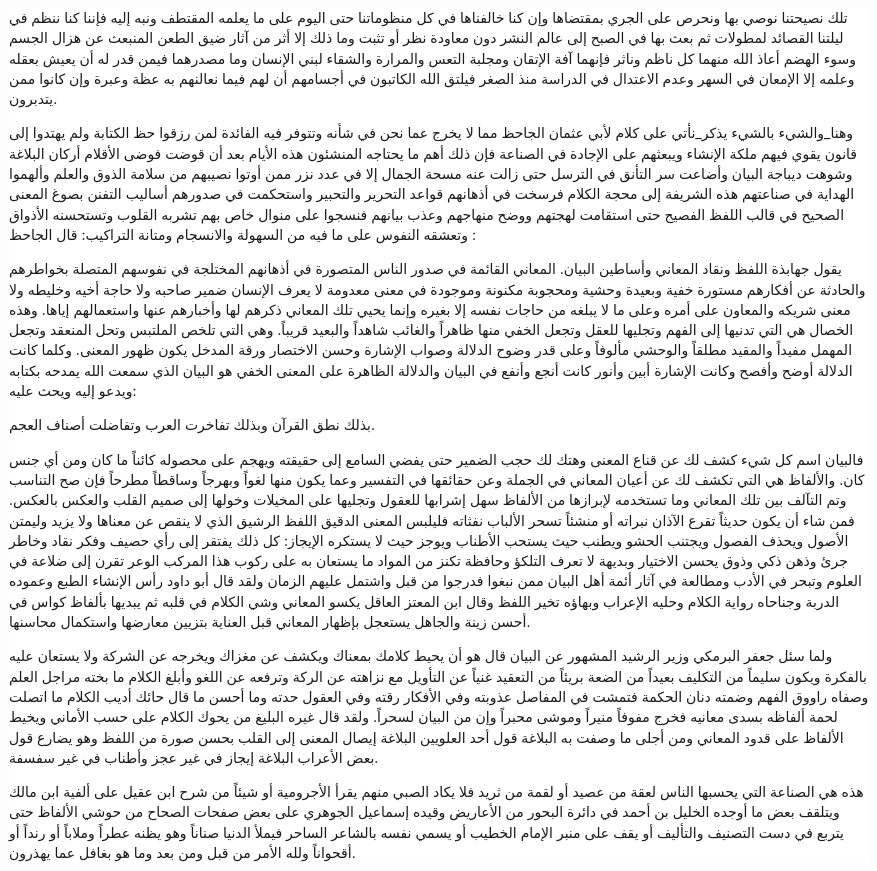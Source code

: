  تلك نصيحتنا نوصي بها ونحرص على الجري بمقتضاها وإن كنا خالفناها في كل منظوماتنا حتى اليوم على ما يعلمه المقتطف ونبه إليه فإننا كنا ننظم في ليلتنا القصائد   لمطولات ثم بعث بها في الصبح إلى عالم النشر دون معاودة نظر أو تثبت وما ذلك إلا أثر من آثار ضيق الطعن المنبعث عن هزال الجسم وسوء الهضم أعاذ الله منهما كل ناظم وناثر فإنهما آفة الإتقان ومجلبة التعس والمرارة والشقاء لبني الإنسان وما مصدرهما فيمن قدر له أن   يعيش بعقله وعلمه إلا الإمعان في السهر وعدم الاعتدال في الدراسة منذ الصغر فيلتق الله الكاتبون في أجسامهم أن لهم فيما نعالنهم به عظة وعبرة وإن كانوا ممن يتدبرون. 

 وهنا_والشيء بالشيء يذكر_نأتي على كلام لأبي عثمان  الجاحظ  مما لا يخرج عما نحن في شأنه وتتوفر فيه الفائدة لمن رزقوا حظ الكتابة ولم يهتدوا إلى قانون يقوي فيهم ملكة الإنشاء ويبعثهم على الإجادة في الصناعة فإن ذلك أهم ما يحتاجه المنشئون هذه الأيام بعد أن قوضت فوضى الأقلام أركان البلاغة وشوهت ديباجة البيان وأضاعت سر التأنق في الترسل حتى زالت عنه مسحة الجمال إلا في عدد نزر ممن أوتوا نصيبهم من سلامة الذوق والعلم وألهموا الهداية في صناعتهم هذه الشريفة إلى محجة الكلام فرسخت في أذهانهم قواعد التحرير والتحبير واستحكمت في صدورهم أساليب التفنن بصوغ المعنى الصحيح في قالب اللفظ الفصيح حتى استقامت لهجتهم ووضح منهاجهم وعذب بيانهم فنسجوا على منوال خاص بهم تشربه القلوب وتستحسنه الأذواق وتعشقه النفوس على ما فيه من السهولة والانسجام ومتانة التراكيب: قال  الجاحظ  : 

 يقول جهابذة اللفظ ونقاد المعاني وأساطين البيان. المعاني القائمة في صدور الناس المتصورة في أذهانهم المختلجة في نفوسهم المتصلة بخواطرهم والحادثة عن أفكارهم مستورة خفية وبعيدة وحشية ومحجوبة مكنونة وموجودة في معنى معدومة لا يعرف الإنسان ضمير صاحبه ولا حاجة أخيه وخليطه ولا معنى شريكه والمعاون على أمره وعلى ما لا يبلغه من حاجات نفسه إلا بغيره وإنما يحيي تلك المعاني ذكرهم لها وأخبارهم عنها واستعمالهم إياها. وهذه الخصال هي التي تدنيها إلى الفهم وتجليها للعقل وتجعل الخفي منها ظاهراً والغائب شاهداً والبعيد قريباً. وهي التي تلخص الملتبس وتحل المنعقد وتجعل المهمل مفيداً والمقيد مطلقاً والوحشي مألوفاً وعلى قدر وضوح الدلالة وصواب الإشارة وحسن الاختصار ورقة المدخل يكون ظهور المعنى. وكلما كانت الدلالة أوضح    وأفصح وكانت الإشارة أبين وأنور كانت أنجع وأنفع في البيان والدلالة الظاهرة على المعنى الخفي هو البيان الذي سمعت الله يمدحه بكتابه ويدعو إليه ويحث عليه: 

 بذلك نطق القرآن وبذلك تفاخرت العرب وتفاضلت أصناف العجم. 

 فالبيان اسم كل شيء كشف لك عن قناع المعنى وهتك لك حجب الضمير حتى يفضي السامع إلى حقيقته ويهجم على محصوله كائناً ما كان ومن أي جنس كان. والألفاظ هي التي تكشف لك عن أعيان المعاني في الجملة وعن حقائقها في التفسير وعما يكون منها لغواً وبهرجاً وساقطاً مطرحاً فإن صح التناسب وتم التآلف بين تلك المعاني وما تستخدمه لإبرازها من الألفاظ سهل إشرابها للعقول وتجليها على المخيلات وخولها إلى صميم القلب والعكس بالعكس. فمن شاء أن يكون حديثاً تقرع الآذان نبراته أو منشئاً تسحر الألباب نفثاته فليلبس المعنى الدقيق اللفظ الرشيق الذي لا ينقص عن معناها ولا يزيد وليمتن الأصول ويحذف الفصول ويجتنب الحشو ويطنب حيث يستحب الأطناب ويوجز حيث لا يستكره الإيجاز: كل ذلك يفتقر إلى رأي حصيف وفكر نقاد وخاطر جرئ وذهن ذكي وذوق يحسن الاختيار وبديهة لا تعرف التلكؤ وحافظة تكنز من المواد ما يستعان به على ركوب هذا المركب الوعر تقرن إلى ضلاعة في العلوم وتبحر في الأدب ومطالعة في آثار أئمة أهل البيان ممن نبغوا فدرجوا من قبل واشتمل عليهم الزمان ولقد قال أبو داود رأس الإنشاء الطبع وعموده الدربة وجناحاه رواية الكلام وحليه الإعراب وبهاؤه تخير اللفظ وقال ابن المعتز العاقل يكسو المعاني وشي الكلام في قلبه ثم يبديها بألفاظ كواس في أحسن زينة والجاهل يستعجل بإظهار المعاني قبل العناية بتزيين معارضها واستكمال محاسنها. 

 ولما سئل جعفر البرمكي وزير الرشيد المشهور عن البيان قال هو أن يحيط كلامك بمعناك ويكشف عن مغزاك ويخرجه عن الشركة ولا يستعان عليه بالفكرة ويكون سليماً من التكليف بعيداً من الضعة بريئاً من التعقيد غنياً عن التأويل مع نزاهته عن الركة وترفعه عن اللغو وأبلغ الكلام ما بخته مراجل العلم وصفاه راووق الفهم وضمته دنان الحكمة فتمشت في المفاصل عذوبته وفي الأفكار رقته وفي العقول حدته وما أحسن   ما قال حائك أديب الكلام ما اتصلت لحمة ألفاظه بسدى معانيه فخرج مفوفاً منيراً وموشى محبراً وإن من البيان لسحراً.   ولقد قال غيره البليغ من يحوك الكلام على حسب الأماني ويخيط الألفاظ على قدود المعاني ومن أجلى ما وصفت به البلاغة قول  أحد  العلويين البلاغة إيصال المعنى إلى القلب بحسن صورة من اللفظ وهو يضارع قول بعض الأعراب البلاغة إيجاز في غير عجز وأطناب في غير سفسفة. 

 هذه هي الصناعة التي يحسبها الناس لعقة من عصيد أو لقمة من ثريد فلا يكاد الصبي منهم يقرأ الأجرومية أو شيئاً من شرح ابن عقيل على ألفية ابن مالك ويتلقف بعض ما أوجده الخليل بن أحمد في دائرة البحور من الأعاريض وقيده إسماعيل الجوهري على بعض صفحات الصحاح من حوشي الألفاظ حتى يتربع في دست التصنيف والتأليف أو يقف على منبر الإمام الخطيب أو يسمي نفسه بالشاعر الساحر فيملأ الدنيا صناناً وهو يظنه عطراً وملاباً أو رنداً أو أقحواناً ولله الأمر من قبل ومن بعد وما هو بغافل عما يهذرون. 
